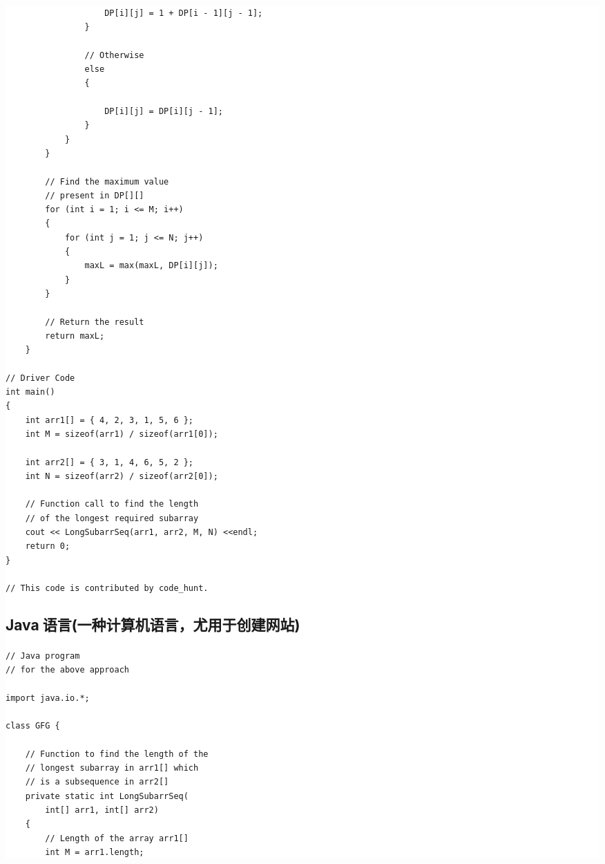 ```
                    DP[i][j] = 1 + DP[i - 1][j - 1];
                }

                // Otherwise
                else
                {

                    DP[i][j] = DP[i][j - 1];
                }
            }
        }

        // Find the maximum value
        // present in DP[][]
        for (int i = 1; i <= M; i++)
        {
            for (int j = 1; j <= N; j++)
            {
                maxL = max(maxL, DP[i][j]);
            }
        }

        // Return the result
        return maxL;
    }

// Driver Code
int main()
{
    int arr1[] = { 4, 2, 3, 1, 5, 6 };
    int M = sizeof(arr1) / sizeof(arr1[0]);

    int arr2[] = { 3, 1, 4, 6, 5, 2 };
    int N = sizeof(arr2) / sizeof(arr2[0]);

    // Function call to find the length
    // of the longest required subarray
    cout << LongSubarrSeq(arr1, arr2, M, N) <<endl;
    return 0;
}

// This code is contributed by code_hunt.
```

## Java 语言(一种计算机语言，尤用于创建网站)

```
// Java program
// for the above approach

import java.io.*;

class GFG {

    // Function to find the length of the
    // longest subarray in arr1[] which
    // is a subsequence in arr2[]
    private static int LongSubarrSeq(
        int[] arr1, int[] arr2)
    {
        // Length of the array arr1[]
        int M = arr1.length;

```